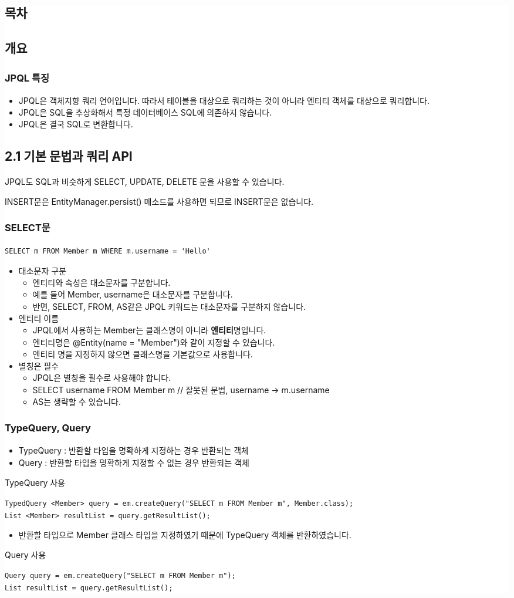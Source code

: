 ## 목차

## 개요

### JPQL 특징

- JPQL은 객체지향 쿼리 언어입니다. 따라서 테이블을 대상으로 쿼리하는 것이 아니라 엔티티 객체를 대상으로 쿼리합니다.
- JPQL은 SQL을 추상화해서 특정 데이터베이스 SQL에 의존하지 않습니다.
- JPQL은 결국 SQL로 변환합니다.

## 2.1 기본 문법과 쿼리 API

JPQL도 SQL과 비슷하게 SELECT, UPDATE, DELETE 문을 사용할 수 있습니다.

INSERT문은 EntityManager.persist() 메소드를 사용하면 되므로 INSERT문은 없습니다.

### SELECT문

```
SELECT m FROM Member m WHERE m.username = 'Hello'
```

- 대소문자 구분
    - 엔티티와 속성은 대소문자를 구분합니다.
    - 예를 들어 Member, username은 대소문자를 구분합니다.
    - 반면, SELECT, FROM, AS같은 JPQL 키워드는 대소문자를 구분하지 않습니다.
- 엔티티 이름
    - JPQL에서 사용하는 Member는 클래스명이 아니라 **엔티티**명입니다.
    - 엔티티명은 @Entity(name = "Member")와 같이 지정할 수 있습니다.
    - 엔티티 명을 지정하지 않으면 클래스명을 기본값으로 사용합니다.
- 별칭은 필수
    - JPQL은 별칭을 필수로 사용해야 합니다.
    - SELECT username FROM Member m // 잘못된 문법, username -> m.username
    - AS는 생략할 수 있습니다.

### TypeQuery, Query

- TypeQuery : 반환할 타입을 명확하게 지정하는 경우 반환되는 객체
- Query : 반환할 타입을 명확하게 지정할 수 없는 경우 반환되는 객체

TypeQuery 사용

```
TypedQuery <Member> query = em.createQuery("SELECT m FROM Member m", Member.class);
List <Member> resultList = query.getResultList();
```

- 반환할 타입으로 Member 클래스 타입을 지정하였기 때문에 TypeQuery 객체를 반환하였습니다.

Query 사용

```
Query query = em.createQuery("SELECT m FROM Member m");
List resultList = query.getResultList();
```
